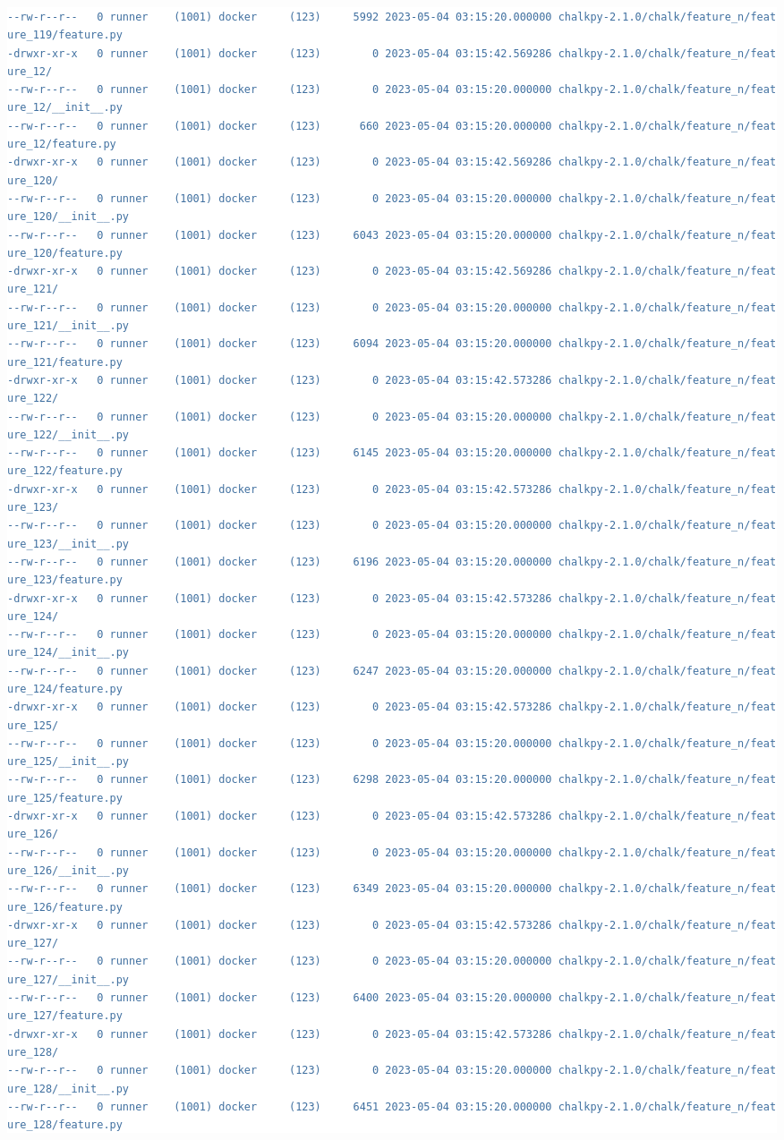 ```diff
--rw-r--r--   0 runner    (1001) docker     (123)     5992 2023-05-04 03:15:20.000000 chalkpy-2.1.0/chalk/feature_n/feature_119/feature.py
-drwxr-xr-x   0 runner    (1001) docker     (123)        0 2023-05-04 03:15:42.569286 chalkpy-2.1.0/chalk/feature_n/feature_12/
--rw-r--r--   0 runner    (1001) docker     (123)        0 2023-05-04 03:15:20.000000 chalkpy-2.1.0/chalk/feature_n/feature_12/__init__.py
--rw-r--r--   0 runner    (1001) docker     (123)      660 2023-05-04 03:15:20.000000 chalkpy-2.1.0/chalk/feature_n/feature_12/feature.py
-drwxr-xr-x   0 runner    (1001) docker     (123)        0 2023-05-04 03:15:42.569286 chalkpy-2.1.0/chalk/feature_n/feature_120/
--rw-r--r--   0 runner    (1001) docker     (123)        0 2023-05-04 03:15:20.000000 chalkpy-2.1.0/chalk/feature_n/feature_120/__init__.py
--rw-r--r--   0 runner    (1001) docker     (123)     6043 2023-05-04 03:15:20.000000 chalkpy-2.1.0/chalk/feature_n/feature_120/feature.py
-drwxr-xr-x   0 runner    (1001) docker     (123)        0 2023-05-04 03:15:42.569286 chalkpy-2.1.0/chalk/feature_n/feature_121/
--rw-r--r--   0 runner    (1001) docker     (123)        0 2023-05-04 03:15:20.000000 chalkpy-2.1.0/chalk/feature_n/feature_121/__init__.py
--rw-r--r--   0 runner    (1001) docker     (123)     6094 2023-05-04 03:15:20.000000 chalkpy-2.1.0/chalk/feature_n/feature_121/feature.py
-drwxr-xr-x   0 runner    (1001) docker     (123)        0 2023-05-04 03:15:42.573286 chalkpy-2.1.0/chalk/feature_n/feature_122/
--rw-r--r--   0 runner    (1001) docker     (123)        0 2023-05-04 03:15:20.000000 chalkpy-2.1.0/chalk/feature_n/feature_122/__init__.py
--rw-r--r--   0 runner    (1001) docker     (123)     6145 2023-05-04 03:15:20.000000 chalkpy-2.1.0/chalk/feature_n/feature_122/feature.py
-drwxr-xr-x   0 runner    (1001) docker     (123)        0 2023-05-04 03:15:42.573286 chalkpy-2.1.0/chalk/feature_n/feature_123/
--rw-r--r--   0 runner    (1001) docker     (123)        0 2023-05-04 03:15:20.000000 chalkpy-2.1.0/chalk/feature_n/feature_123/__init__.py
--rw-r--r--   0 runner    (1001) docker     (123)     6196 2023-05-04 03:15:20.000000 chalkpy-2.1.0/chalk/feature_n/feature_123/feature.py
-drwxr-xr-x   0 runner    (1001) docker     (123)        0 2023-05-04 03:15:42.573286 chalkpy-2.1.0/chalk/feature_n/feature_124/
--rw-r--r--   0 runner    (1001) docker     (123)        0 2023-05-04 03:15:20.000000 chalkpy-2.1.0/chalk/feature_n/feature_124/__init__.py
--rw-r--r--   0 runner    (1001) docker     (123)     6247 2023-05-04 03:15:20.000000 chalkpy-2.1.0/chalk/feature_n/feature_124/feature.py
-drwxr-xr-x   0 runner    (1001) docker     (123)        0 2023-05-04 03:15:42.573286 chalkpy-2.1.0/chalk/feature_n/feature_125/
--rw-r--r--   0 runner    (1001) docker     (123)        0 2023-05-04 03:15:20.000000 chalkpy-2.1.0/chalk/feature_n/feature_125/__init__.py
--rw-r--r--   0 runner    (1001) docker     (123)     6298 2023-05-04 03:15:20.000000 chalkpy-2.1.0/chalk/feature_n/feature_125/feature.py
-drwxr-xr-x   0 runner    (1001) docker     (123)        0 2023-05-04 03:15:42.573286 chalkpy-2.1.0/chalk/feature_n/feature_126/
--rw-r--r--   0 runner    (1001) docker     (123)        0 2023-05-04 03:15:20.000000 chalkpy-2.1.0/chalk/feature_n/feature_126/__init__.py
--rw-r--r--   0 runner    (1001) docker     (123)     6349 2023-05-04 03:15:20.000000 chalkpy-2.1.0/chalk/feature_n/feature_126/feature.py
-drwxr-xr-x   0 runner    (1001) docker     (123)        0 2023-05-04 03:15:42.573286 chalkpy-2.1.0/chalk/feature_n/feature_127/
--rw-r--r--   0 runner    (1001) docker     (123)        0 2023-05-04 03:15:20.000000 chalkpy-2.1.0/chalk/feature_n/feature_127/__init__.py
--rw-r--r--   0 runner    (1001) docker     (123)     6400 2023-05-04 03:15:20.000000 chalkpy-2.1.0/chalk/feature_n/feature_127/feature.py
-drwxr-xr-x   0 runner    (1001) docker     (123)        0 2023-05-04 03:15:42.573286 chalkpy-2.1.0/chalk/feature_n/feature_128/
--rw-r--r--   0 runner    (1001) docker     (123)        0 2023-05-04 03:15:20.000000 chalkpy-2.1.0/chalk/feature_n/feature_128/__init__.py
--rw-r--r--   0 runner    (1001) docker     (123)     6451 2023-05-04 03:15:20.000000 chalkpy-2.1.0/chalk/feature_n/feature_128/feature.py
```